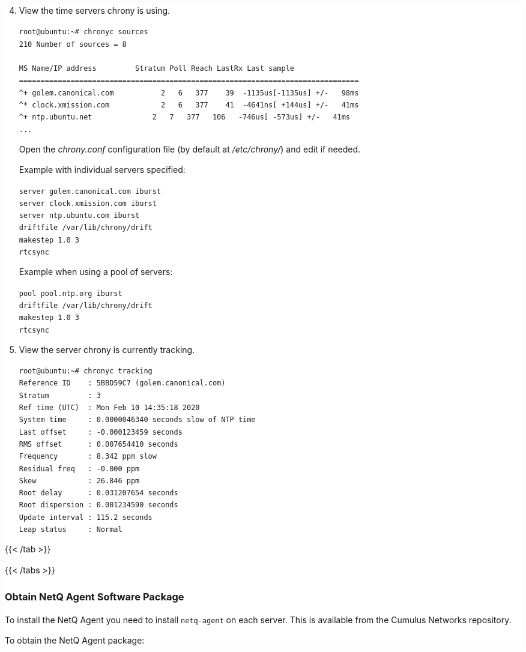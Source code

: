    4. View the time servers chrony is using.

          root@ubuntu:~# chronyc sources
          210 Number of sources = 8

          MS Name/IP address         Stratum Poll Reach LastRx Last sample
          ===============================================================================
          ^+ golem.canonical.com           2   6   377    39  -1135us[-1135us] +/-   98ms
          ^* clock.xmission.com            2   6   377    41  -4641ns[ +144us] +/-   41ms
          ^+ ntp.ubuntu.net              2   7   377   106   -746us[ -573us] +/-   41ms
          ...

      Open the *chrony.conf* configuration file (by default at */etc/chrony/*) and edit if needed.

      Example with individual servers specified:

          server golem.canonical.com iburst
          server clock.xmission.com iburst
          server ntp.ubuntu.com iburst
          driftfile /var/lib/chrony/drift
          makestep 1.0 3
          rtcsync

      Example when using a pool of servers:

          pool pool.ntp.org iburst
          driftfile /var/lib/chrony/drift
          makestep 1.0 3
          rtcsync

   5. View the server chrony is currently tracking.

          root@ubuntu:~# chronyc tracking
          Reference ID    : 5BBD59C7 (golem.canonical.com)
          Stratum         : 3
          Ref time (UTC)  : Mon Feb 10 14:35:18 2020
          System time     : 0.0000046340 seconds slow of NTP time
          Last offset     : -0.000123459 seconds
          RMS offset      : 0.007654410 seconds
          Frequency       : 8.342 ppm slow
          Residual freq   : -0.000 ppm
          Skew            : 26.846 ppm
          Root delay      : 0.031207654 seconds
          Root dispersion : 0.001234590 seconds
          Update interval : 115.2 seconds
          Leap status     : Normal

{{< /tab >}}

{{< /tabs >}}

### Obtain NetQ Agent Software Package

To install the NetQ Agent you need to install `netq-agent` on each server. This is available from the Cumulus Networks repository.

To obtain the NetQ Agent package:
